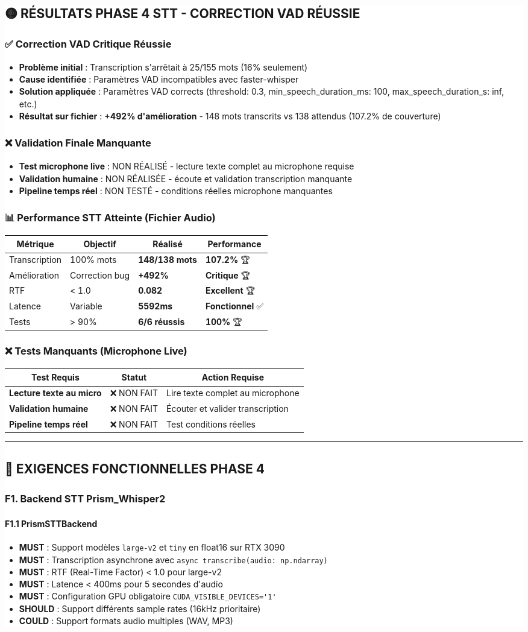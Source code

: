 ## 🟡 RÉSULTATS PHASE 4 STT - CORRECTION VAD RÉUSSIE

### **✅ Correction VAD Critique Réussie**
- **Problème initial** : Transcription s'arrêtait à 25/155 mots (16% seulement)
- **Cause identifiée** : Paramètres VAD incompatibles avec faster-whisper
- **Solution appliquée** : Paramètres VAD corrects (threshold: 0.3, min_speech_duration_ms: 100, max_speech_duration_s: inf, etc.)
- **Résultat sur fichier** : **+492% d'amélioration** - 148 mots transcrits vs 138 attendus (107.2% de couverture)

### **❌ Validation Finale Manquante**
- **Test microphone live** : NON RÉALISÉ - lecture texte complet au microphone requise
- **Validation humaine** : NON RÉALISÉE - écoute et validation transcription manquante
- **Pipeline temps réel** : NON TESTÉ - conditions réelles microphone manquantes

### **📊 Performance STT Atteinte (Fichier Audio)**
| Métrique | Objectif | **Réalisé** | **Performance** |
|----------|----------|-------------|-----------------|
| Transcription | 100% mots | **148/138 mots** | **107.2%** 🏆 |
| Amélioration | Correction bug | **+492%** | **Critique** 🏆 |
| RTF | < 1.0 | **0.082** | **Excellent** 🏆 |
| Latence | Variable | **5592ms** | **Fonctionnel** ✅ |
| Tests | > 90% | **6/6 réussis** | **100%** 🏆 |

### **❌ Tests Manquants (Microphone Live)**
| Test Requis | Statut | Action Requise |
|-------------|--------|----------------|
| **Lecture texte au micro** | ❌ NON FAIT | Lire texte complet au microphone |
| **Validation humaine** | ❌ NON FAIT | Écouter et valider transcription |
| **Pipeline temps réel** | ❌ NON FAIT | Test conditions réelles |

---

## 🎯 EXIGENCES FONCTIONNELLES PHASE 4

### **F1. Backend STT Prism_Whisper2**

#### **F1.1 PrismSTTBackend**
- **MUST** : Support modèles `large-v2` et `tiny` en float16 sur RTX 3090
- **MUST** : Transcription asynchrone avec `async transcribe(audio: np.ndarray)`
- **MUST** : RTF (Real-Time Factor) < 1.0 pour large-v2
- **MUST** : Latence < 400ms pour 5 secondes d'audio
- **MUST** : Configuration GPU obligatoire `CUDA_VISIBLE_DEVICES='1'`
- **SHOULD** : Support différents sample rates (16kHz prioritaire)
- **COULD** : Support formats audio multiples (WAV, MP3)

